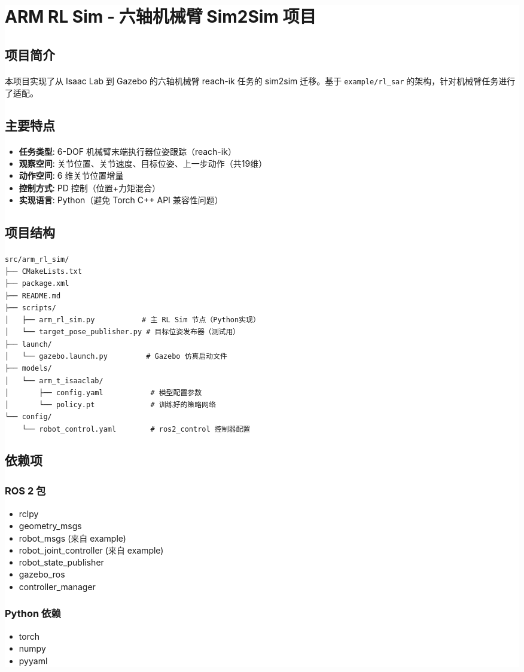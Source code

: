 # ARM RL Sim - 六轴机械臂 Sim2Sim 项目

## 项目简介

本项目实现了从 Isaac Lab 到 Gazebo 的六轴机械臂 reach-ik 任务的 sim2sim 迁移。基于 `example/rl_sar` 的架构，针对机械臂任务进行了适配。

## 主要特点

- **任务类型**: 6-DOF 机械臂末端执行器位姿跟踪（reach-ik）
- **观察空间**: 关节位置、关节速度、目标位姿、上一步动作（共19维）
- **动作空间**: 6 维关节位置增量
- **控制方式**: PD 控制（位置+力矩混合）
- **实现语言**: Python（避免 Torch C++ API 兼容性问题）

## 项目结构

```
src/arm_rl_sim/
├── CMakeLists.txt
├── package.xml
├── README.md
├── scripts/
│   ├── arm_rl_sim.py           # 主 RL Sim 节点（Python实现）
│   └── target_pose_publisher.py # 目标位姿发布器（测试用）
├── launch/
│   └── gazebo.launch.py         # Gazebo 仿真启动文件
├── models/
│   └── arm_t_isaaclab/
│       ├── config.yaml           # 模型配置参数
│       └── policy.pt             # 训练好的策略网络
└── config/
    └── robot_control.yaml        # ros2_control 控制器配置
```

## 依赖项

### ROS 2 包
- rclpy
- geometry_msgs
- robot_msgs (来自 example)
- robot_joint_controller (来自 example)
- robot_state_publisher
- gazebo_ros
- controller_manager

### Python 依赖
- torch
- numpy
- pyyaml
